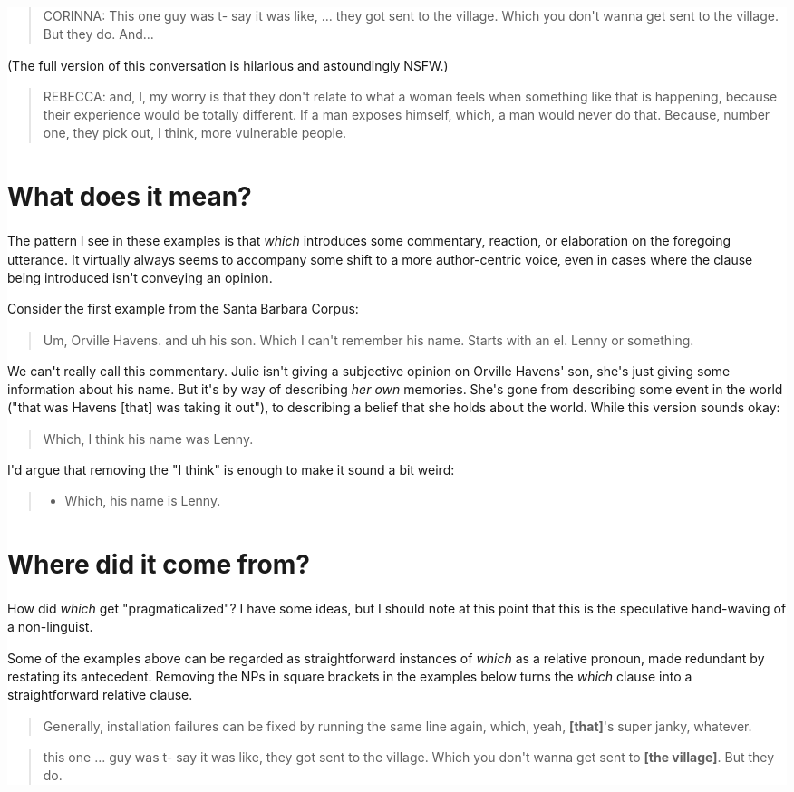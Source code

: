 <iframe width="100%" height="166" scrolling="no" frameborder="no" src="https://w.soundcloud.com/player/?url=https%3A//api.soundcloud.com/tracks/274760033&amp;color=ff5500&amp;auto_play=false&amp;hide_related=false&amp;show_comments=true&amp;show_user=true&amp;show_reposts=false"></iframe>

> CORINNA: This one guy was t- say it was like, ... they got sent to the village. Which you don't wanna get sent to the village. But they do. And...

([The full version](https://soundcloud.com/unicornturds/sbc045-the-village-extended-cut) of this conversation is hilarious and astoundingly NSFW.)

<iframe width="100%" height="166" scrolling="no" frameborder="no" src="https://w.soundcloud.com/player/?url=https%3A//api.soundcloud.com/tracks/274759629&amp;color=ff5500&amp;auto_play=false&amp;hide_related=false&amp;show_comments=true&amp;show_user=true&amp;show_reposts=false"></iframe>

> REBECCA: and, I,  my worry is that they don't relate to what a woman feels when something like that is happening, because their experience would be totally different. If a man exposes himself, which, a man would never do that. Because, number one, they pick out, I think, more vulnerable people.


# What does it mean?

The pattern I see in these examples is that *which* introduces some commentary, reaction, or elaboration on the foregoing utterance. It virtually always seems to accompany some shift to a more author-centric voice, even in cases where the clause being introduced isn't conveying an opinion. 

Consider the first example from the Santa Barbara Corpus: 

> Um, Orville Havens. and uh his son. Which I can't remember his name. Starts with an el. Lenny or something.

We can't really call this commentary. Julie isn't giving a subjective opinion on Orville Havens' son, she's just giving some information about his name. But it's by way of describing *her own* memories. She's gone from describing some event in the world ("that was Havens [that] was taking it out"), to describing a belief that she holds about the world. While this version sounds okay:

> Which, I think his name was Lenny.  

I'd argue that removing the "I think" is enough to make it sound a bit weird:

> * Which, his name is Lenny.


# Where did it come from?

How did *which* get "pragmaticalized"? I have some ideas, but I should note at this point that this is the speculative hand-waving of a non-linguist.

Some of the examples above can be regarded as straightforward instances of *which* as a relative pronoun, made redundant by restating  its antecedent. Removing the NPs in square brackets in the examples below turns the *which* clause into a straightforward relative clause.


> Generally, installation failures can be fixed by running the same line again, which, yeah, **[that]**'s super janky, whatever. 

> this one ... guy was t- say it was like,  they got sent to the village. Which you don't wanna get sent to **[the village]**. But they do.
